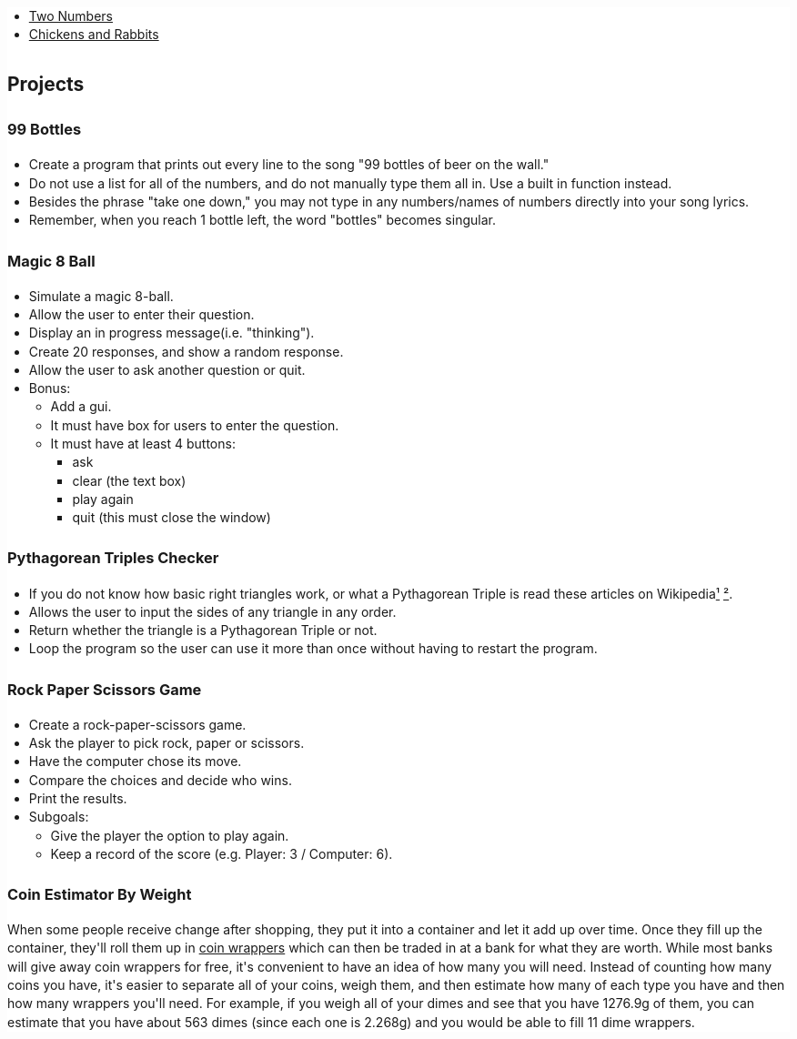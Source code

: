 - [Two Numbers](#two-numbers)
- [Chickens and Rabbits](#chickens-and-rabbits)

## Projects

### 99 Bottles
- Create a program that prints out every line to the song "99 bottles of beer on the wall."
- Do not use a list for all of the numbers, and do not manually type them all in. Use a built in function instead.
- Besides the phrase "take one down," you may not type in any numbers/names of numbers directly into your song lyrics.
- Remember, when you reach 1 bottle left, the word "bottles" becomes singular.

### Magic 8 Ball
- Simulate a magic 8-ball.
- Allow the user to enter their question.
- Display an in progress message(i.e. "thinking").
- Create 20 responses, and show a random response.
- Allow the user to ask another question or quit.
- Bonus:
  - Add a gui.
  - It must have box for users to enter the question.
  - It must have at least 4 buttons:
    - ask
    - clear (the text box)
    - play again
    - quit (this must close the window)

### Pythagorean Triples Checker
- If you do not know how basic right triangles work, or what a Pythagorean Triple is read these articles on Wikipedia[¹](https://en.wikipedia.org/wiki/Right_triangle) [²](https://en.wikipedia.org/wiki/Pythagorean_triple).
- Allows the user to input the sides of any triangle in any order.
- Return whether the triangle is a Pythagorean Triple or not.
- Loop the program so the user can use it more than once without having to restart the program.

### Rock Paper Scissors Game
- Create a rock-paper-scissors game.
- Ask the player to pick rock, paper or scissors.
- Have the computer chose its move.
- Compare the choices and decide who wins.
- Print the results.
- Subgoals:
  - Give the player the option to play again.
  - Keep a record of the score (e.g. Player: 3 / Computer: 6).

### Coin Estimator By Weight
When some people receive change after shopping, they put it into a container and let it add up over time. Once they fill up the container, they'll roll them up in [coin wrappers](https://en.wikipedia.org/wiki/Coin_wrapper) which can then be traded in at a bank for what they are worth. While most banks will give away coin wrappers for free, it's convenient to have an idea of how many you will need. Instead of counting how many coins you have, it's easier to separate all of your coins, weigh them, and then estimate how many of each type you have and then how many wrappers you'll need.
For example, if you weigh all of your dimes and see that you have 1276.9g of them, you can estimate that you have about 563 dimes (since each one is 2.268g) and you would be able to fill 11 dime wrappers.

